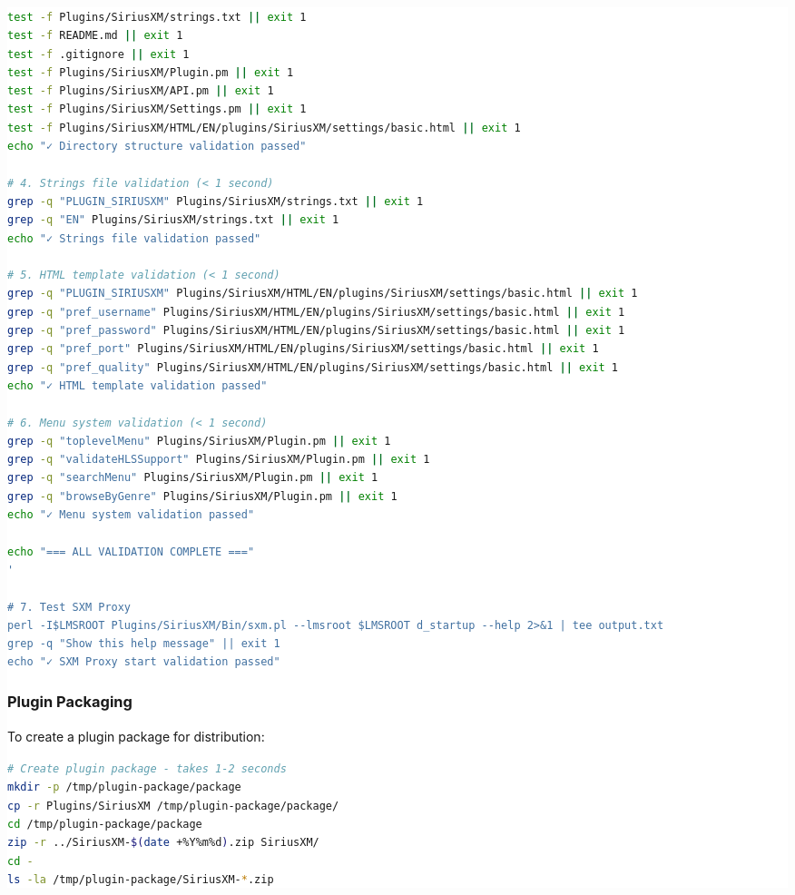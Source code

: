 ```bash
test -f Plugins/SiriusXM/strings.txt || exit 1
test -f README.md || exit 1
test -f .gitignore || exit 1
test -f Plugins/SiriusXM/Plugin.pm || exit 1
test -f Plugins/SiriusXM/API.pm || exit 1
test -f Plugins/SiriusXM/Settings.pm || exit 1
test -f Plugins/SiriusXM/HTML/EN/plugins/SiriusXM/settings/basic.html || exit 1
echo "✓ Directory structure validation passed"

# 4. Strings file validation (< 1 second)
grep -q "PLUGIN_SIRIUSXM" Plugins/SiriusXM/strings.txt || exit 1
grep -q "EN" Plugins/SiriusXM/strings.txt || exit 1
echo "✓ Strings file validation passed"

# 5. HTML template validation (< 1 second)
grep -q "PLUGIN_SIRIUSXM" Plugins/SiriusXM/HTML/EN/plugins/SiriusXM/settings/basic.html || exit 1
grep -q "pref_username" Plugins/SiriusXM/HTML/EN/plugins/SiriusXM/settings/basic.html || exit 1
grep -q "pref_password" Plugins/SiriusXM/HTML/EN/plugins/SiriusXM/settings/basic.html || exit 1
grep -q "pref_port" Plugins/SiriusXM/HTML/EN/plugins/SiriusXM/settings/basic.html || exit 1
grep -q "pref_quality" Plugins/SiriusXM/HTML/EN/plugins/SiriusXM/settings/basic.html || exit 1
echo "✓ HTML template validation passed"

# 6. Menu system validation (< 1 second)
grep -q "toplevelMenu" Plugins/SiriusXM/Plugin.pm || exit 1
grep -q "validateHLSSupport" Plugins/SiriusXM/Plugin.pm || exit 1
grep -q "searchMenu" Plugins/SiriusXM/Plugin.pm || exit 1
grep -q "browseByGenre" Plugins/SiriusXM/Plugin.pm || exit 1
echo "✓ Menu system validation passed"

echo "=== ALL VALIDATION COMPLETE ==="
'

# 7. Test SXM Proxy
perl -I$LMSROOT Plugins/SiriusXM/Bin/sxm.pl --lmsroot $LMSROOT d_startup --help 2>&1 | tee output.txt
grep -q "Show this help message" || exit 1
echo "✓ SXM Proxy start validation passed"

```

### Plugin Packaging
To create a plugin package for distribution:

```bash
# Create plugin package - takes 1-2 seconds
mkdir -p /tmp/plugin-package/package
cp -r Plugins/SiriusXM /tmp/plugin-package/package/
cd /tmp/plugin-package/package
zip -r ../SiriusXM-$(date +%Y%m%d).zip SiriusXM/
cd -
ls -la /tmp/plugin-package/SiriusXM-*.zip
```
